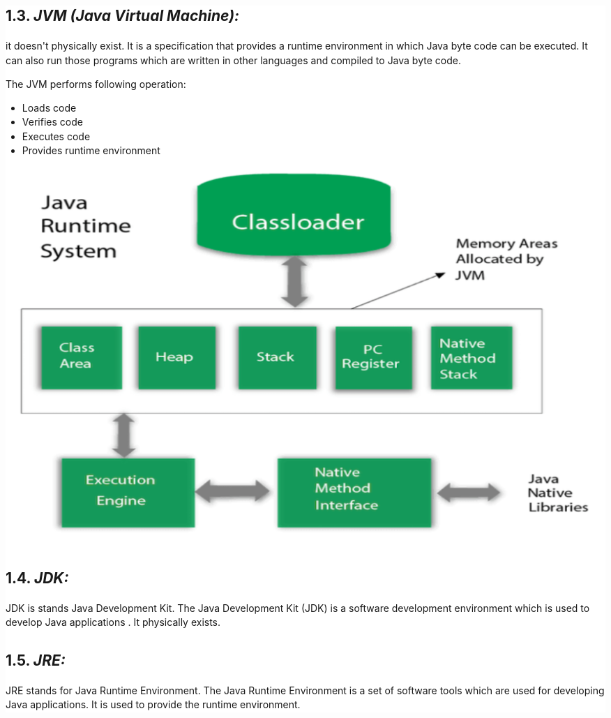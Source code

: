 ## 1.3. ***JVM (Java Virtual Machine):***

it doesn't physically exist. It is a specification that provides a runtime environment in which Java byte code can be executed. It can also run those programs which are written in other languages and compiled to Java byte code.

The JVM performs following operation:

- Loads code
- Verifies code
- Executes code
- Provides runtime environment

![Untitled](Java%20Interviews%20Hub%20e24e46c5787342739714f984a63cb120/Untitled%202.png)

## 1.4. ***JDK:***

JDK is stands Java Development Kit. The Java Development Kit (JDK) is a software development environment which is used to develop Java applications . It physically exists.

## 1.5. ***JRE:***

JRE stands for Java Runtime Environment. The Java Runtime Environment is a set of software tools which are used for developing Java applications. It is used to provide the runtime environment.

